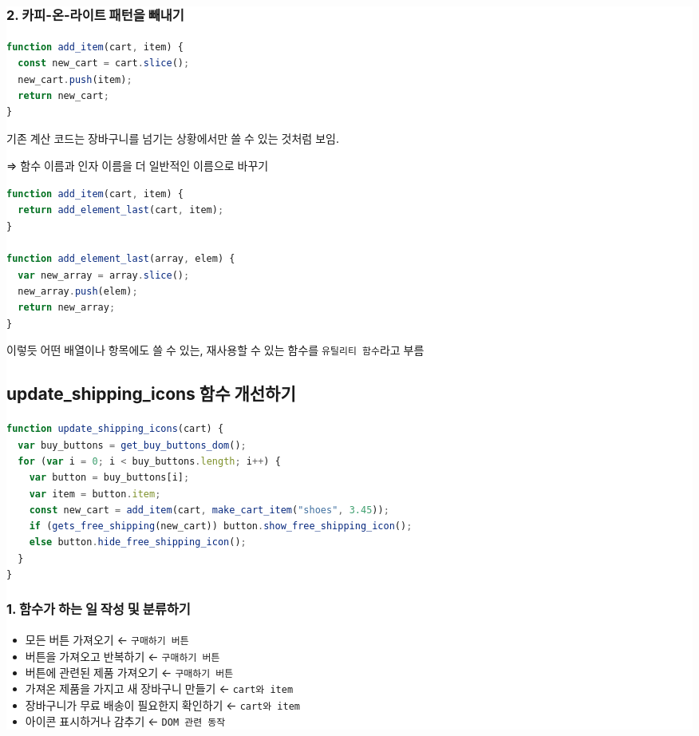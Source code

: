 ```jsx
```

### 2. 카피-온-라이트 패턴을 빼내기

```jsx
function add_item(cart, item) {
  const new_cart = cart.slice();
  new_cart.push(item);
  return new_cart;
}
```

기존 계산 코드는 장바구니를 넘기는 상황에서만 쓸 수 있는 것처럼 보임.

⇒ 함수 이름과 인자 이름을 더 일반적인 이름으로 바꾸기

```jsx
function add_item(cart, item) {
  return add_element_last(cart, item);
}

function add_element_last(array, elem) {
  var new_array = array.slice();
  new_array.push(elem);
  return new_array;
}
```

이렇듯 어떤 배열이나 항목에도 쓸 수 있는, 재사용할 수 있는 함수를 `유틸리티 함수`라고 부름

## update_shipping_icons 함수 개선하기

```jsx
function update_shipping_icons(cart) {
  var buy_buttons = get_buy_buttons_dom();
  for (var i = 0; i < buy_buttons.length; i++) {
    var button = buy_buttons[i];
    var item = button.item;
    const new_cart = add_item(cart, make_cart_item("shoes", 3.45));
    if (gets_free_shipping(new_cart)) button.show_free_shipping_icon();
    else button.hide_free_shipping_icon();
  }
}
```

### 1. 함수가 하는 일 작성 및 분류하기

- 모든 버튼 가져오기 ← `구매하기 버튼`
- 버튼을 가져오고 반복하기 ← `구매하기 버튼`
- 버튼에 관련된 제품 가져오기 ← `구매하기 버튼`
- 가져온 제품을 가지고 새 장바구니 만들기 ← `cart와 item`
- 장바구니가 무료 배송이 필요한지 확인하기 ← `cart와 item`
- 아이콘 표시하거나 감추기 ← `DOM 관련 동작`
